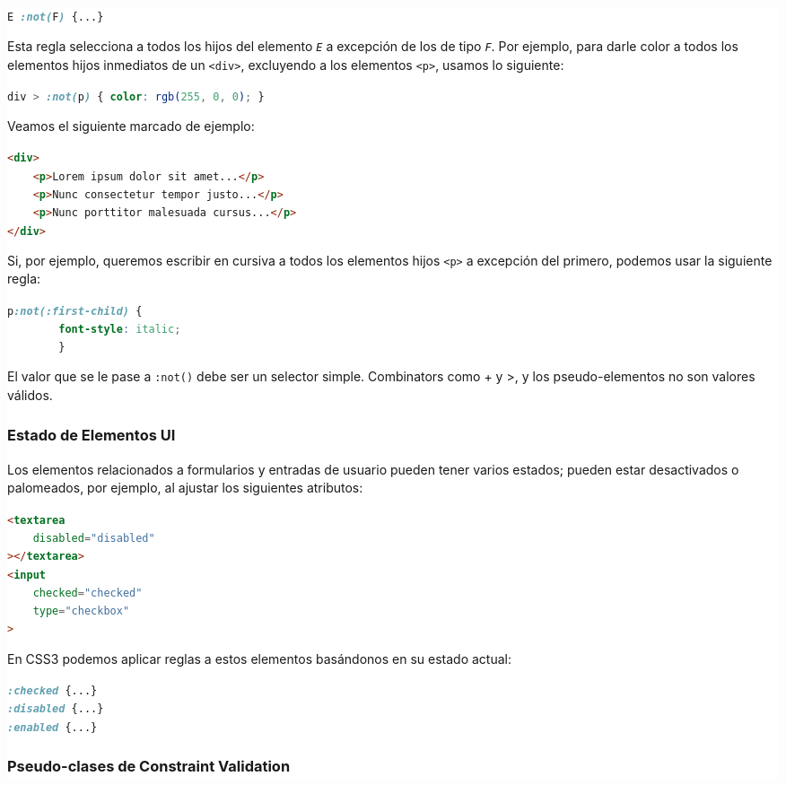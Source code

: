 ```css
E :not(F) {...}
```

Esta regla selecciona a todos los hijos del elemento _`E`_ a excepción de los de tipo _`F`_. Por ejemplo, para darle color a todos los elementos hijos inmediatos de un `<div>`, excluyendo a los elementos `<p>`, usamos lo siguiente:

```css
div > :not(p) { color: rgb(255, 0, 0); }
```

Veamos el siguiente marcado de ejemplo:

```html
<div>
	<p>Lorem ipsum dolor sit amet...</p>
	<p>Nunc consectetur tempor justo...</p>
	<p>Nunc porttitor malesuada cursus...</p>
</div>
```

Si, por ejemplo, queremos escribir en cursiva a todos los elementos hijos `<p>` a excepción del primero, podemos usar la siguiente regla:

```css
p:not(:first-child) { 
		font-style: italic; 
		}
```

El valor que se le pase a `:not()` debe ser un selector simple. Combinators como + y >, y los pseudo-elementos no son valores válidos.

### Estado de Elementos UI

Los elementos relacionados a formularios y entradas de usuario pueden tener varios estados; pueden estar desactivados o palomeados, por ejemplo, al ajustar los siguientes atributos:

```html
<textarea 
	disabled="disabled"
></textarea>
<input 
	checked="checked" 
	type="checkbox"
>
```

En CSS3 podemos aplicar reglas a estos elementos basándonos en su estado actual:

```css
:checked {...}
:disabled {...}
:enabled {...}
```

### Pseudo-clases de Constraint Validation
